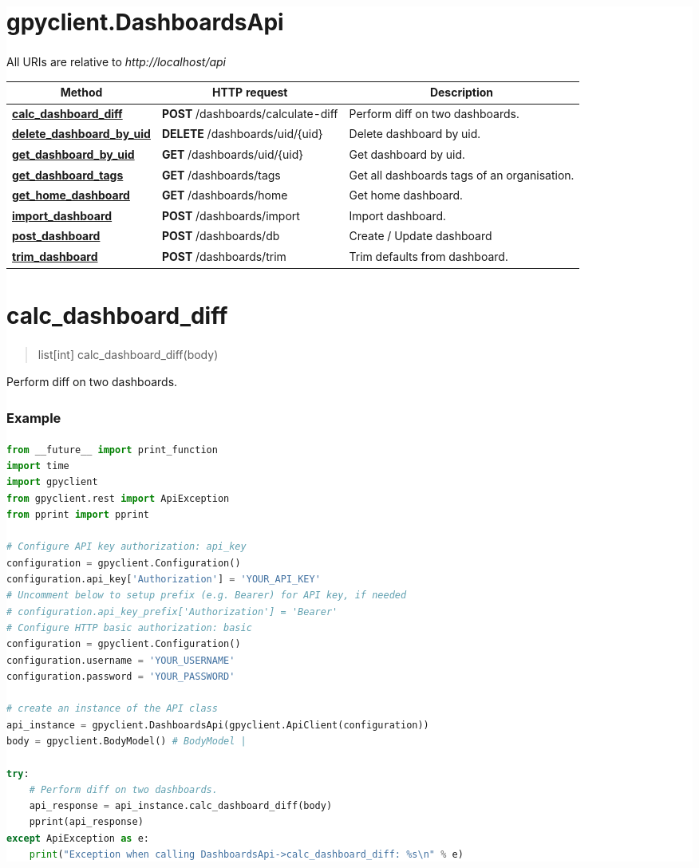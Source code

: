 # gpyclient.DashboardsApi

All URIs are relative to *http://localhost/api*

Method | HTTP request | Description
------------- | ------------- | -------------
[**calc_dashboard_diff**](DashboardsApi.md#calc_dashboard_diff) | **POST** /dashboards/calculate-diff | Perform diff on two dashboards.
[**delete_dashboard_by_uid**](DashboardsApi.md#delete_dashboard_by_uid) | **DELETE** /dashboards/uid/{uid} | Delete dashboard by uid.
[**get_dashboard_by_uid**](DashboardsApi.md#get_dashboard_by_uid) | **GET** /dashboards/uid/{uid} | Get dashboard by uid.
[**get_dashboard_tags**](DashboardsApi.md#get_dashboard_tags) | **GET** /dashboards/tags | Get all dashboards tags of an organisation.
[**get_home_dashboard**](DashboardsApi.md#get_home_dashboard) | **GET** /dashboards/home | Get home dashboard.
[**import_dashboard**](DashboardsApi.md#import_dashboard) | **POST** /dashboards/import | Import dashboard.
[**post_dashboard**](DashboardsApi.md#post_dashboard) | **POST** /dashboards/db | Create / Update dashboard
[**trim_dashboard**](DashboardsApi.md#trim_dashboard) | **POST** /dashboards/trim | Trim defaults from dashboard.


# **calc_dashboard_diff**
> list[int] calc_dashboard_diff(body)

Perform diff on two dashboards.

### Example
```python
from __future__ import print_function
import time
import gpyclient
from gpyclient.rest import ApiException
from pprint import pprint

# Configure API key authorization: api_key
configuration = gpyclient.Configuration()
configuration.api_key['Authorization'] = 'YOUR_API_KEY'
# Uncomment below to setup prefix (e.g. Bearer) for API key, if needed
# configuration.api_key_prefix['Authorization'] = 'Bearer'
# Configure HTTP basic authorization: basic
configuration = gpyclient.Configuration()
configuration.username = 'YOUR_USERNAME'
configuration.password = 'YOUR_PASSWORD'

# create an instance of the API class
api_instance = gpyclient.DashboardsApi(gpyclient.ApiClient(configuration))
body = gpyclient.BodyModel() # BodyModel | 

try:
    # Perform diff on two dashboards.
    api_response = api_instance.calc_dashboard_diff(body)
    pprint(api_response)
except ApiException as e:
    print("Exception when calling DashboardsApi->calc_dashboard_diff: %s\n" % e)
```
